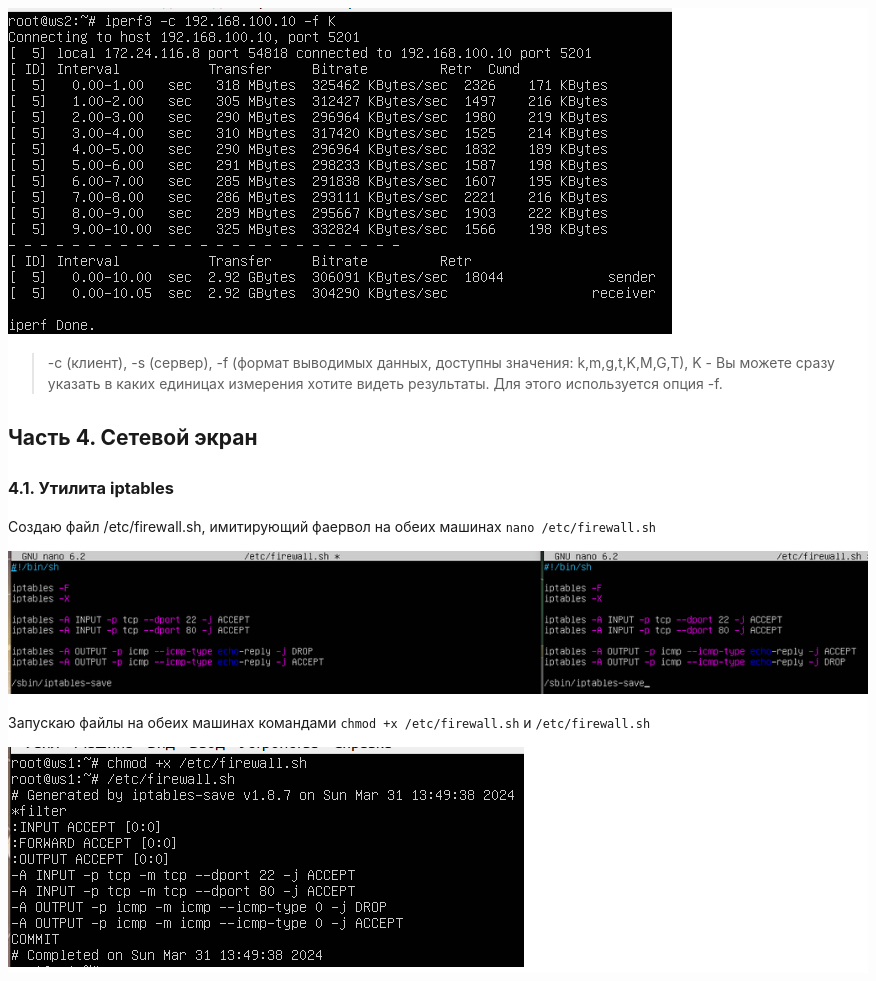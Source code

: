 ![iperf3](Screenshots/3_2.png)

>-c (клиент),
>-s (сервер), 
>-f (формат выводимых данных, доступны значения: k,m,g,t,K,M,G,T), 
>K - Вы можете сразу указать в каких единицах измерения хотите видеть результаты. Для этого используется опция -f.

## Часть 4. Сетевой экран

### 4.1. Утилита iptables

Создаю файл /etc/firewall.sh, имитирующий фаервол на обеих машинах `nano /etc/firewall.sh`

![/etc/firewall.sh](Screenshots/4_1.png)

Запускаю файлы на обеих машинах командами `chmod +x /etc/firewall.sh` и `/etc/firewall.sh`

![/etc/firewall.sh](Screenshots/4_2.png)